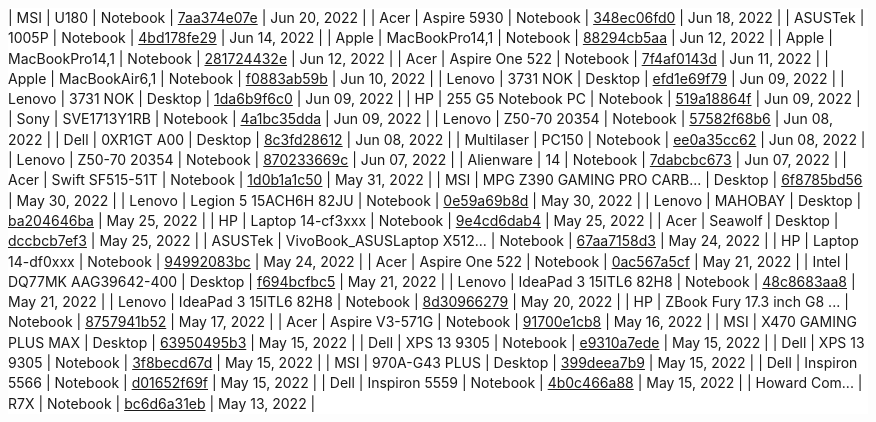 | MSI           | U180                        | Notebook    | [7aa374e07e](https://linux-hardware.org/?probe=7aa374e07e) | Jun 20, 2022 |
| Acer          | Aspire 5930                 | Notebook    | [348ec06fd0](https://linux-hardware.org/?probe=348ec06fd0) | Jun 18, 2022 |
| ASUSTek       | 1005P                       | Notebook    | [4bd178fe29](https://linux-hardware.org/?probe=4bd178fe29) | Jun 14, 2022 |
| Apple         | MacBookPro14,1              | Notebook    | [88294cb5aa](https://linux-hardware.org/?probe=88294cb5aa) | Jun 12, 2022 |
| Apple         | MacBookPro14,1              | Notebook    | [281724432e](https://linux-hardware.org/?probe=281724432e) | Jun 12, 2022 |
| Acer          | Aspire One 522              | Notebook    | [7f4af0143d](https://linux-hardware.org/?probe=7f4af0143d) | Jun 11, 2022 |
| Apple         | MacBookAir6,1               | Notebook    | [f0883ab59b](https://linux-hardware.org/?probe=f0883ab59b) | Jun 10, 2022 |
| Lenovo        | 3731 NOK                    | Desktop     | [efd1e69f79](https://linux-hardware.org/?probe=efd1e69f79) | Jun 09, 2022 |
| Lenovo        | 3731 NOK                    | Desktop     | [1da6b9f6c0](https://linux-hardware.org/?probe=1da6b9f6c0) | Jun 09, 2022 |
| HP            | 255 G5 Notebook PC          | Notebook    | [519a18864f](https://linux-hardware.org/?probe=519a18864f) | Jun 09, 2022 |
| Sony          | SVE1713Y1RB                 | Notebook    | [4a1bc35dda](https://linux-hardware.org/?probe=4a1bc35dda) | Jun 09, 2022 |
| Lenovo        | Z50-70 20354                | Notebook    | [57582f68b6](https://linux-hardware.org/?probe=57582f68b6) | Jun 08, 2022 |
| Dell          | 0XR1GT A00                  | Desktop     | [8c3fd28612](https://linux-hardware.org/?probe=8c3fd28612) | Jun 08, 2022 |
| Multilaser    | PC150                       | Notebook    | [ee0a35cc62](https://linux-hardware.org/?probe=ee0a35cc62) | Jun 08, 2022 |
| Lenovo        | Z50-70 20354                | Notebook    | [870233669c](https://linux-hardware.org/?probe=870233669c) | Jun 07, 2022 |
| Alienware     | 14                          | Notebook    | [7dabcbc673](https://linux-hardware.org/?probe=7dabcbc673) | Jun 07, 2022 |
| Acer          | Swift SF515-51T             | Notebook    | [1d0b1a1c50](https://linux-hardware.org/?probe=1d0b1a1c50) | May 31, 2022 |
| MSI           | MPG Z390 GAMING PRO CARB... | Desktop     | [6f8785bd56](https://linux-hardware.org/?probe=6f8785bd56) | May 30, 2022 |
| Lenovo        | Legion 5 15ACH6H 82JU       | Notebook    | [0e59a69b8d](https://linux-hardware.org/?probe=0e59a69b8d) | May 30, 2022 |
| Lenovo        | MAHOBAY                     | Desktop     | [ba204646ba](https://linux-hardware.org/?probe=ba204646ba) | May 25, 2022 |
| HP            | Laptop 14-cf3xxx            | Notebook    | [9e4cd6dab4](https://linux-hardware.org/?probe=9e4cd6dab4) | May 25, 2022 |
| Acer          | Seawolf                     | Desktop     | [dccbcb7ef3](https://linux-hardware.org/?probe=dccbcb7ef3) | May 25, 2022 |
| ASUSTek       | VivoBook_ASUSLaptop X512... | Notebook    | [67aa7158d3](https://linux-hardware.org/?probe=67aa7158d3) | May 24, 2022 |
| HP            | Laptop 14-df0xxx            | Notebook    | [94992083bc](https://linux-hardware.org/?probe=94992083bc) | May 24, 2022 |
| Acer          | Aspire One 522              | Notebook    | [0ac567a5cf](https://linux-hardware.org/?probe=0ac567a5cf) | May 21, 2022 |
| Intel         | DQ77MK AAG39642-400         | Desktop     | [f694bcfbc5](https://linux-hardware.org/?probe=f694bcfbc5) | May 21, 2022 |
| Lenovo        | IdeaPad 3 15ITL6 82H8       | Notebook    | [48c8683aa8](https://linux-hardware.org/?probe=48c8683aa8) | May 21, 2022 |
| Lenovo        | IdeaPad 3 15ITL6 82H8       | Notebook    | [8d30966279](https://linux-hardware.org/?probe=8d30966279) | May 20, 2022 |
| HP            | ZBook Fury 17.3 inch G8 ... | Notebook    | [8757941b52](https://linux-hardware.org/?probe=8757941b52) | May 17, 2022 |
| Acer          | Aspire V3-571G              | Notebook    | [91700e1cb8](https://linux-hardware.org/?probe=91700e1cb8) | May 16, 2022 |
| MSI           | X470 GAMING PLUS MAX        | Desktop     | [63950495b3](https://linux-hardware.org/?probe=63950495b3) | May 15, 2022 |
| Dell          | XPS 13 9305                 | Notebook    | [e9310a7ede](https://linux-hardware.org/?probe=e9310a7ede) | May 15, 2022 |
| Dell          | XPS 13 9305                 | Notebook    | [3f8becd67d](https://linux-hardware.org/?probe=3f8becd67d) | May 15, 2022 |
| MSI           | 970A-G43 PLUS               | Desktop     | [399deea7b9](https://linux-hardware.org/?probe=399deea7b9) | May 15, 2022 |
| Dell          | Inspiron 5566               | Notebook    | [d01652f69f](https://linux-hardware.org/?probe=d01652f69f) | May 15, 2022 |
| Dell          | Inspiron 5559               | Notebook    | [4b0c466a88](https://linux-hardware.org/?probe=4b0c466a88) | May 15, 2022 |
| Howard Com... | R7X                         | Notebook    | [bc6d6a31eb](https://linux-hardware.org/?probe=bc6d6a31eb) | May 13, 2022 |